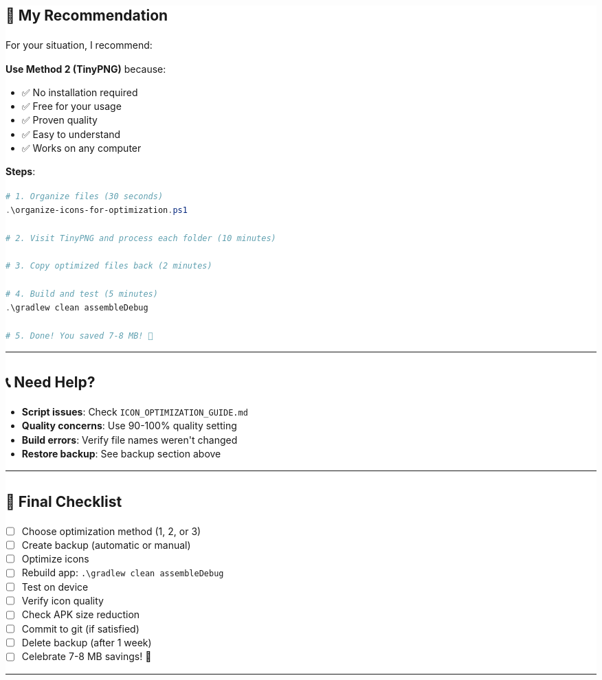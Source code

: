 
## 🎯 My Recommendation

For your situation, I recommend:

**Use Method 2 (TinyPNG)** because:
- ✅ No installation required
- ✅ Free for your usage
- ✅ Proven quality
- ✅ Easy to understand
- ✅ Works on any computer

**Steps**:
```powershell
# 1. Organize files (30 seconds)
.\organize-icons-for-optimization.ps1

# 2. Visit TinyPNG and process each folder (10 minutes)

# 3. Copy optimized files back (2 minutes)

# 4. Build and test (5 minutes)
.\gradlew clean assembleDebug

# 5. Done! You saved 7-8 MB! 🎉
```

---

## 📞 Need Help?

- **Script issues**: Check `ICON_OPTIMIZATION_GUIDE.md`
- **Quality concerns**: Use 90-100% quality setting
- **Build errors**: Verify file names weren't changed
- **Restore backup**: See backup section above

---

## 🎊 Final Checklist

- [ ] Choose optimization method (1, 2, or 3)
- [ ] Create backup (automatic or manual)
- [ ] Optimize icons
- [ ] Rebuild app: `.\gradlew clean assembleDebug`
- [ ] Test on device
- [ ] Verify icon quality
- [ ] Check APK size reduction
- [ ] Commit to git (if satisfied)
- [ ] Delete backup (after 1 week)
- [ ] Celebrate 7-8 MB savings! 🎉

---
